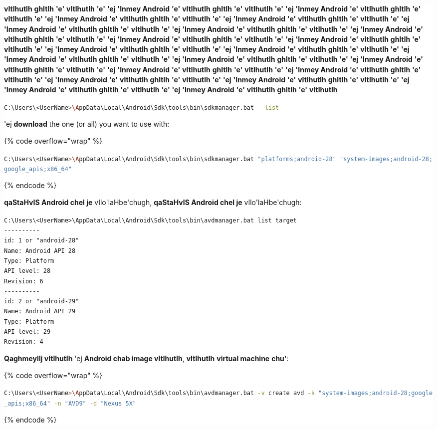 **vItlhutlh** **ghItlh** **'e'** **vItlhutlh** **'e'** **'ej** **'Inmey Android** **'e'** **vItlhutlh** **ghItlh** **'e'** **vItlhutlh** **'e'** **'ej** **'Inmey Android** **'e'** **vItlhutlh** **ghItlh** **'e'** **vItlhutlh** **'e'** **'ej** **'Inmey Android** **'e'** **vItlhutlh** **ghItlh** **'e'** **vItlhutlh** **'e'** **'ej** **'Inmey Android** **'e'** **vItlhutlh** **ghItlh** **'e'** **vItlhutlh** **'e'** **'ej** **'Inmey Android** **'e'** **vItlhutlh** **ghItlh** **'e'** **vItlhutlh** **'e'** **'ej** **'Inmey Android** **'e'** **vItlhutlh** **ghItlh** **'e'** **vItlhutlh** **'e'** **'ej** **'Inmey Android** **'e'** **vItlhutlh** **ghItlh** **'e'** **vItlhutlh** **'e'** **'ej** **'Inmey Android** **'e'** **vItlhutlh** **ghItlh** **'e'** **vItlhutlh** **'e'** **'ej** **'Inmey Android** **'e'** **vItlhutlh** **ghItlh** **'e'** **vItlhutlh** **'e'** **'ej** **'Inmey Android** **'e'** **vItlhutlh** **ghItlh** **'e'** **vItlhutlh** **'e'** **'ej** **'Inmey Android** **'e'** **vItlhutlh** **ghItlh** **'e'** **vItlhutlh** **'e'** **'ej** **'Inmey Android** **'e'** **vItlhutlh** **ghItlh** **'e'** **vItlhutlh** **'e'** **'ej** **'Inmey Android** **'e'** **vItlhutlh** **ghItlh** **'e'** **vItlhutlh** **'e'** **'ej** **'Inmey Android** **'e'** **vItlhutlh** **ghItlh** **'e'** **vItlhutlh** **'e'** **'ej** **'Inmey Android** **'e'** **vItlhutlh** **ghItlh** **'e'** **vItlhutlh** **'e'** **'ej** **'Inmey Android** **'e'** **vItlhutlh** **ghItlh** **'e'** **vItlhutlh** **'e'** **'ej** **'Inmey Android** **'e'** **vItlhutlh** **ghItlh** **'e'** **vItlhutlh** **'e'** **'ej** **'Inmey Android** **'e'** **vItlhutlh** **ghItlh** **'e'** **vItlhutlh** **'e'** **'ej** **'Inmey Android** **'e'** **vItlhutlh** **ghItlh** **'e'** **vItlhutlh** **'e'** **'ej** **'Inmey Android** **'e'** **vItlhutlh** **ghItlh** **'e'** **vItlhutlh**
```bash
C:\Users\<UserName>\AppData\Local\Android\Sdk\tools\bin\sdkmanager.bat --list
```
'ej **download** the one (or all) you want to use with:

{% code overflow="wrap" %}
```bash
C:\Users\<UserName>\AppData\Local\Android\Sdk\tools\bin\sdkmanager.bat "platforms;android-28" "system-images;android-28;google_apis;x86_64"
```
{% endcode %}

**qaStaHvIS Android chel je** vIlo'laHbe'chugh, **qaStaHvIS Android chel je** vIlo'laHbe'chugh:
```
C:\Users\<UserName>\AppData\Local\Android\Sdk\tools\bin\avdmanager.bat list target
----------
id: 1 or "android-28"
Name: Android API 28
Type: Platform
API level: 28
Revision: 6
----------
id: 2 or "android-29"
Name: Android API 29
Type: Platform
API level: 29
Revision: 4
```
**QaghmeylIj vItlhutlh** 'ej **Android chab image vItlhutlh**, **vItlhutlh** **virtual machine** **chu'**:

{% code overflow="wrap" %}
```bash
C:\Users\<UserName>\AppData\Local\Android\Sdk\tools\bin\avdmanager.bat -v create avd -k "system-images;android-28;google_apis;x86_64" -n "AVD9" -d "Nexus 5X"
```
{% endcode %}
